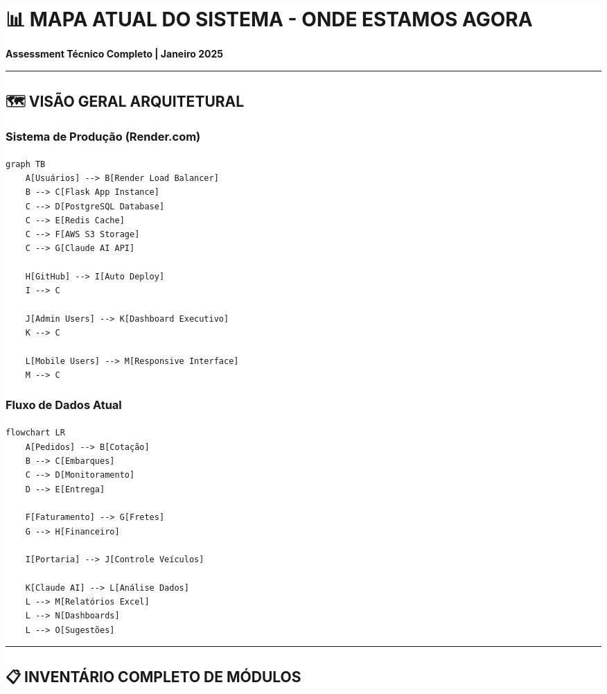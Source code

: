 # 📊 MAPA ATUAL DO SISTEMA - ONDE ESTAMOS AGORA
**Assessment Técnico Completo | Janeiro 2025**

---

## 🗺️ **VISÃO GERAL ARQUITETURAL**

### **Sistema de Produção (Render.com)**
```mermaid
graph TB
    A[Usuários] --> B[Render Load Balancer]
    B --> C[Flask App Instance]
    C --> D[PostgreSQL Database]
    C --> E[Redis Cache]
    C --> F[AWS S3 Storage]
    C --> G[Claude AI API]
    
    H[GitHub] --> I[Auto Deploy]
    I --> C
    
    J[Admin Users] --> K[Dashboard Executivo]
    K --> C
    
    L[Mobile Users] --> M[Responsive Interface]
    M --> C
```

### **Fluxo de Dados Atual**
```mermaid
flowchart LR
    A[Pedidos] --> B[Cotação]
    B --> C[Embarques]
    C --> D[Monitoramento]
    D --> E[Entrega]
    
    F[Faturamento] --> G[Fretes]
    G --> H[Financeiro]
    
    I[Portaria] --> J[Controle Veículos]
    
    K[Claude AI] --> L[Análise Dados]
    L --> M[Relatórios Excel]
    L --> N[Dashboards]
    L --> O[Sugestões]
```

---

## 📋 **INVENTÁRIO COMPLETO DE MÓDULOS**
